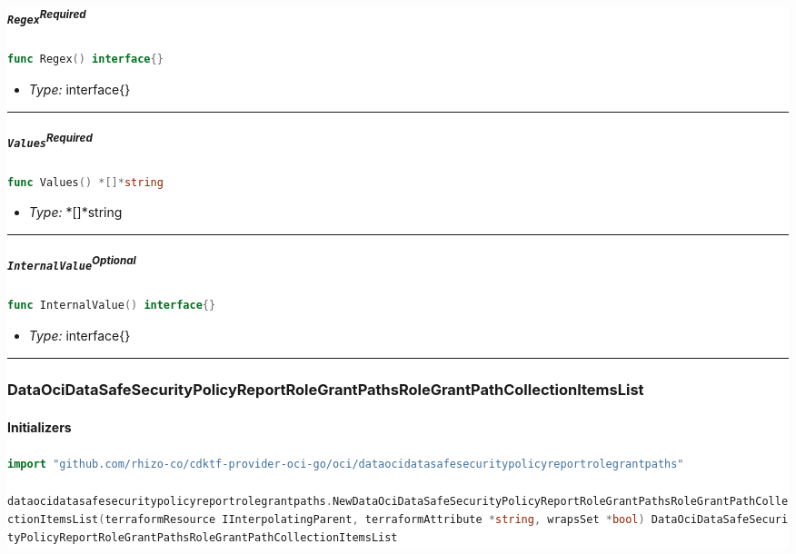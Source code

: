 
##### `Regex`<sup>Required</sup> <a name="Regex" id="rhizo-co-terraform-provider-oci.dataOciDataSafeSecurityPolicyReportRoleGrantPaths.DataOciDataSafeSecurityPolicyReportRoleGrantPathsFilterOutputReference.property.regex"></a>

```go
func Regex() interface{}
```

- *Type:* interface{}

---

##### `Values`<sup>Required</sup> <a name="Values" id="rhizo-co-terraform-provider-oci.dataOciDataSafeSecurityPolicyReportRoleGrantPaths.DataOciDataSafeSecurityPolicyReportRoleGrantPathsFilterOutputReference.property.values"></a>

```go
func Values() *[]*string
```

- *Type:* *[]*string

---

##### `InternalValue`<sup>Optional</sup> <a name="InternalValue" id="rhizo-co-terraform-provider-oci.dataOciDataSafeSecurityPolicyReportRoleGrantPaths.DataOciDataSafeSecurityPolicyReportRoleGrantPathsFilterOutputReference.property.internalValue"></a>

```go
func InternalValue() interface{}
```

- *Type:* interface{}

---


### DataOciDataSafeSecurityPolicyReportRoleGrantPathsRoleGrantPathCollectionItemsList <a name="DataOciDataSafeSecurityPolicyReportRoleGrantPathsRoleGrantPathCollectionItemsList" id="rhizo-co-terraform-provider-oci.dataOciDataSafeSecurityPolicyReportRoleGrantPaths.DataOciDataSafeSecurityPolicyReportRoleGrantPathsRoleGrantPathCollectionItemsList"></a>

#### Initializers <a name="Initializers" id="rhizo-co-terraform-provider-oci.dataOciDataSafeSecurityPolicyReportRoleGrantPaths.DataOciDataSafeSecurityPolicyReportRoleGrantPathsRoleGrantPathCollectionItemsList.Initializer"></a>

```go
import "github.com/rhizo-co/cdktf-provider-oci-go/oci/dataocidatasafesecuritypolicyreportrolegrantpaths"

dataocidatasafesecuritypolicyreportrolegrantpaths.NewDataOciDataSafeSecurityPolicyReportRoleGrantPathsRoleGrantPathCollectionItemsList(terraformResource IInterpolatingParent, terraformAttribute *string, wrapsSet *bool) DataOciDataSafeSecurityPolicyReportRoleGrantPathsRoleGrantPathCollectionItemsList
```
